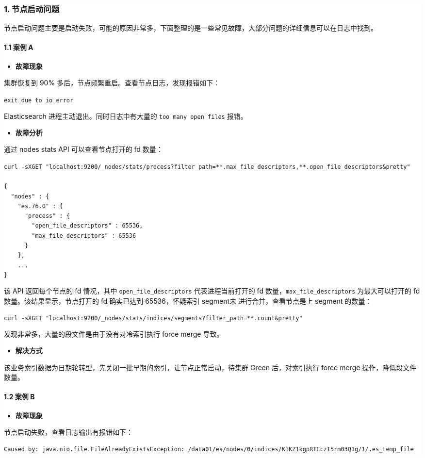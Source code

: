 ### 1\. 节点启动问题

节点启动问题主要是启动失败，可能的原因非常多，下面整理的是一些常见故障，大部分问题的详细信息可以在日志中找到。

#### 1.1 案例 A

  * **故障现象**

集群恢复到 90% 多后，节点频繁重启。查看节点日志，发现报错如下：

    
    
    exit due to io error
    

Elasticsearch 进程主动退出。同时日志中有大量的 `too many open files` 报错。

  * **故障分析**

通过 nodes stats API 可以查看节点打开的 fd 数量：

    
    
    curl -sXGET "localhost:9200/_nodes/stats/process?filter_path=**.max_file_descriptors,**.open_file_descriptors&pretty"
    
    {
      "nodes" : {
        "es.76.0" : {
          "process" : {
            "open_file_descriptors" : 65536,
            "max_file_descriptors" : 65536
          }
        },
        ...
    }
    

该 API 返回每个节点的 fd 情况，其中 `open_file_descriptors` 代表进程当前打开的 fd
数量，`max_file_descriptors` 为最大可以打开的 fd 数量。该结果显示，节点打开的 fd 确实已达到 65536，怀疑索引
segment未 进行合并，查看节点是上 segment 的数量：

    
    
    curl -sXGET "localhost:9200/_nodes/stats/indices/segments?filter_path=**.count&pretty"
    

发现非常多，大量的段文件是由于没有对冷索引执行 force merge 导致。

  * **解决方式**

该业务索引数据为日期轮转型，先关闭一批早期的索引，让节点正常启动，待集群 Green 后，对索引执行 force merge 操作，降低段文件数量。

#### 1.2 案例 B

  * **故障现象**

节点启动失败，查看日志输出有报错如下：

    
    
    Caused by: java.nio.file.FileAlreadyExistsException: /data01/es/nodes/0/indices/K1KZ1kgpRTCczI5rm03Q1g/1/.es_temp_file
    